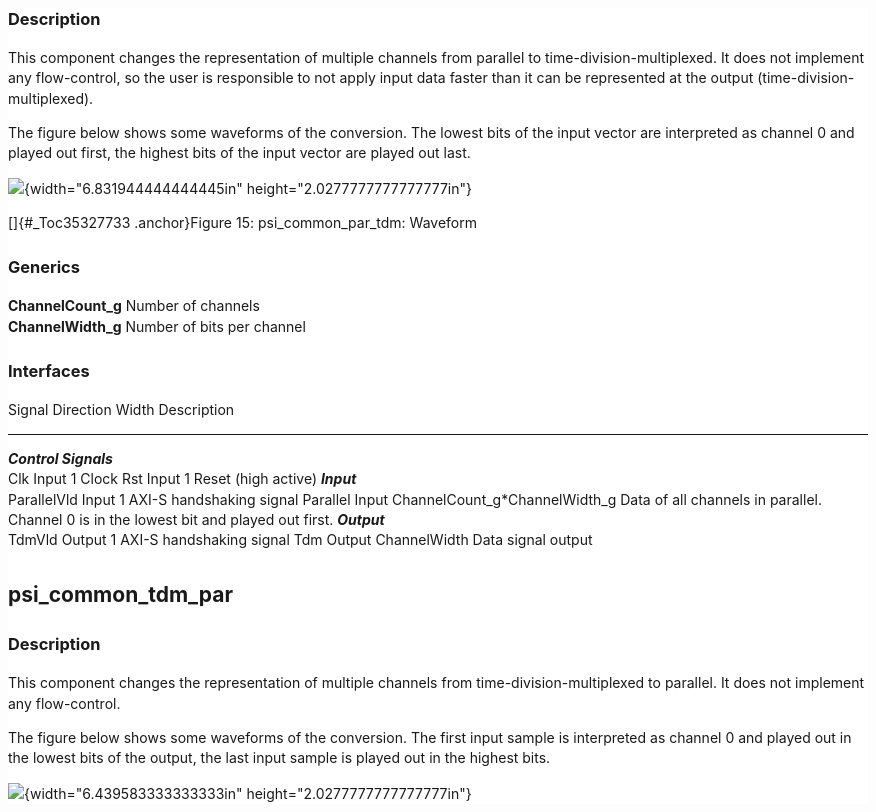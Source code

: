 ### Description

This component changes the representation of multiple channels from
parallel to time-division-multiplexed. It does not implement any
flow-control, so the user is responsible to not apply input data faster
than it can be represented at the output (time-division-multiplexed).

The figure below shows some waveforms of the conversion. The lowest bits
of the input vector are interpreted as channel 0 and played out first,
the highest bits of the input vector are played out last.

![](media/image15.emf){width="6.831944444444445in"
height="2.0277777777777777in"}

[]{#_Toc35327733 .anchor}Figure 15: psi\_common\_par\_tdm: Waveform

### Generics

**ChannelCount\_g** Number of channels\
**ChannelWidth\_g** Number of bits per channel

### Interfaces

  Signal                  Direction   Width                              Description
  ----------------------- ----------- ---------------------------------- ----------------------------------------------------------------------------------------
  ***Control Signals***                                                  
  Clk                     Input       1                                  Clock
  Rst                     Input       1                                  Reset (high active)
  ***Input***                                                            
  ParallelVld             Input       1                                  AXI-S handshaking signal
  Parallel                Input       ChannelCount\_g\*ChannelWidth\_g   Data of all channels in parallel. Channel 0 is in the lowest bit and played out first.
  ***Output***                                                           
  TdmVld                  Output      1                                  AXI-S handshaking signal
  Tdm                     Output      ChannelWidth                       Data signal output

psi\_common\_tdm\_par
---------------------

### Description

This component changes the representation of multiple channels from
time-division-multiplexed to parallel. It does not implement any
flow-control.

The figure below shows some waveforms of the conversion. The first input
sample is interpreted as channel 0 and played out in the lowest bits of
the output, the last input sample is played out in the highest bits.

![](media/image16.emf){width="6.439583333333333in"
height="2.0277777777777777in"}
